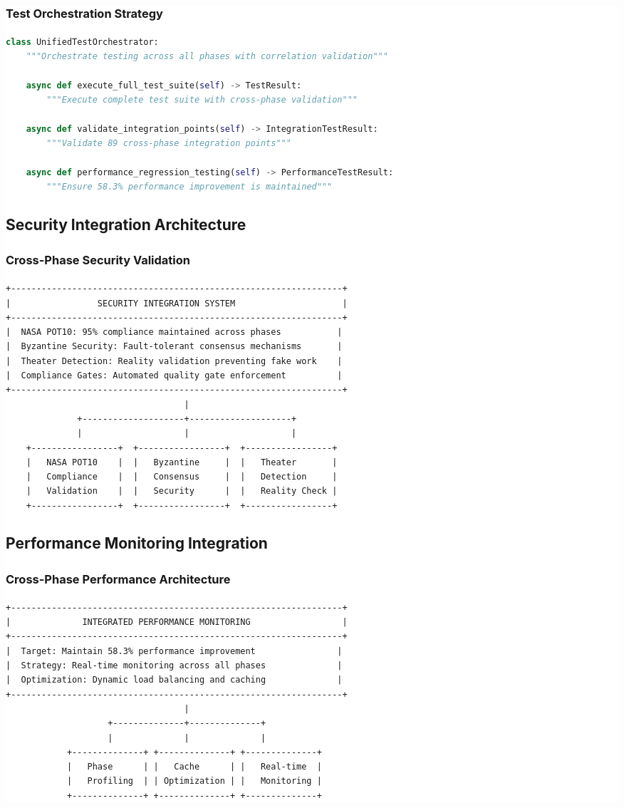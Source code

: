 ### Test Orchestration Strategy

```python
class UnifiedTestOrchestrator:
    """Orchestrate testing across all phases with correlation validation"""
    
    async def execute_full_test_suite(self) -> TestResult:
        """Execute complete test suite with cross-phase validation"""
        
    async def validate_integration_points(self) -> IntegrationTestResult:
        """Validate 89 cross-phase integration points"""
        
    async def performance_regression_testing(self) -> PerformanceTestResult:
        """Ensure 58.3% performance improvement is maintained"""
```

## Security Integration Architecture

### Cross-Phase Security Validation

```
+-----------------------------------------------------------------+
|                 SECURITY INTEGRATION SYSTEM                     |
+-----------------------------------------------------------------+
|  NASA POT10: 95% compliance maintained across phases           |
|  Byzantine Security: Fault-tolerant consensus mechanisms       |
|  Theater Detection: Reality validation preventing fake work    |
|  Compliance Gates: Automated quality gate enforcement          |
+-----------------------------------------------------------------+
                                   |
              +--------------------+--------------------+
              |                    |                    |
    +-----------------+  +-----------------+  +-----------------+
    |   NASA POT10    |  |   Byzantine     |  |   Theater       |
    |   Compliance    |  |   Consensus     |  |   Detection     |
    |   Validation    |  |   Security      |  |   Reality Check |
    +-----------------+  +-----------------+  +-----------------+
```

## Performance Monitoring Integration

### Cross-Phase Performance Architecture

```
+-----------------------------------------------------------------+
|              INTEGRATED PERFORMANCE MONITORING                  |
+-----------------------------------------------------------------+
|  Target: Maintain 58.3% performance improvement                |
|  Strategy: Real-time monitoring across all phases              |
|  Optimization: Dynamic load balancing and caching              |
+-----------------------------------------------------------------+
                                   |
                    +--------------+--------------+
                    |              |              |
            +--------------+ +--------------+ +--------------+
            |   Phase      | |   Cache      | |   Real-time  |
            |   Profiling  | | Optimization | |   Monitoring |
            +--------------+ +--------------+ +--------------+
```

